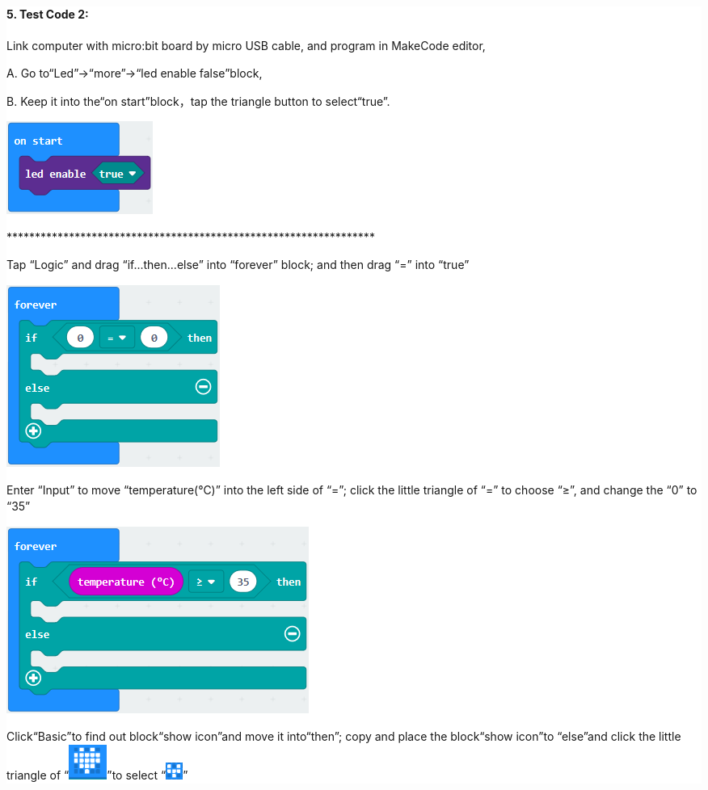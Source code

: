 #### 5. Test Code 2: 

Link computer with micro:bit board by micro USB cable, and program in MakeCode editor,

A. Go to“Led”→“more”→“led enable false”block,

B. Keep it into the“on start”block，tap the triangle button to select“true”.

![](media/976aaaf61e578c48e2f00f6d2a3fccc0.png)

\*\*\*\*\*\*\*\*\*\*\*\*\*\*\*\*\*\*\*\*\*\*\*\*\*\*\*\*\*\*\*\*\*\*\*\*\*\*\*\*\*\*\*\*\*\*\*\*\*\*\*\*\*\*\*\*\*\*\*\*\*\*\*\*\*

Tap “Logic” and drag “if...then...else” into “forever” block; and then drag “=” into “true”

![](media/28c4cf38fbacb05ca0e457146767757d.png)

Enter “Input” to move “temperature(℃)” into the left side of “=”; click the little triangle of “=” to choose “≥”, and change the “0” to “35”

![](media/2b0e3775540415849bf36f7d118a8599.png)

Click“Basic”to find out block“show icon”and move it into“then”; copy and place the block“show icon”to “else”and click the little triangle of “![](media/a2c1fb5a5896c0755959c79c84b5ef83.png)”to select “![](media/9fa58029eb504582ee5a915f591ea583.png)”

